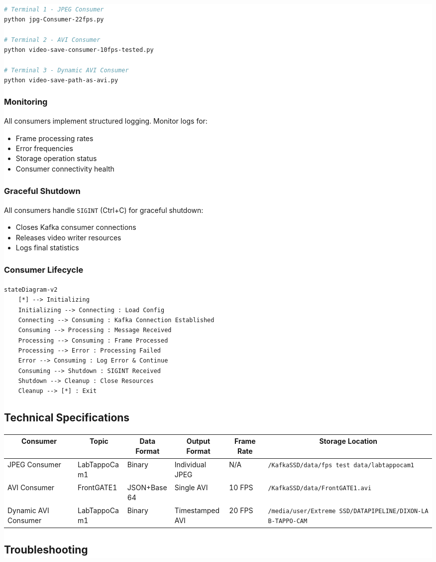 ```bash
# Terminal 1 - JPEG Consumer
python jpg-Consumer-22fps.py

# Terminal 2 - AVI Consumer  
python video-save-consumer-10fps-tested.py

# Terminal 3 - Dynamic AVI Consumer
python video-save-path-as-avi.py
```

### Monitoring
All consumers implement structured logging. Monitor logs for:
- Frame processing rates
- Error frequencies
- Storage operation status
- Consumer connectivity health

### Graceful Shutdown
All consumers handle `SIGINT` (Ctrl+C) for graceful shutdown:
- Closes Kafka consumer connections
- Releases video writer resources
- Logs final statistics

### Consumer Lifecycle

```mermaid
stateDiagram-v2
    [*] --> Initializing
    Initializing --> Connecting : Load Config
    Connecting --> Consuming : Kafka Connection Established
    Consuming --> Processing : Message Received
    Processing --> Consuming : Frame Processed
    Processing --> Error : Processing Failed
    Error --> Consuming : Log Error & Continue
    Consuming --> Shutdown : SIGINT Received
    Shutdown --> Cleanup : Close Resources
    Cleanup --> [*] : Exit
```

## Technical Specifications

| Consumer | Topic | Data Format | Output Format | Frame Rate | Storage Location |
|----------|-------|-------------|---------------|------------|------------------|
| JPEG Consumer | LabTappoCam1 | Binary | Individual JPEG | N/A | `/KafkaSSD/data/fps test data/labtappocam1` |
| AVI Consumer | FrontGATE1 | JSON+Base64 | Single AVI | 10 FPS | `/KafkaSSD/data/FrontGATE1.avi` |
| Dynamic AVI Consumer | LabTappoCam1 | Binary | Timestamped AVI | 20 FPS | `/media/user/Extreme SSD/DATAPIPELINE/DIXON-LAB-TAPPO-CAM` |

## Troubleshooting
